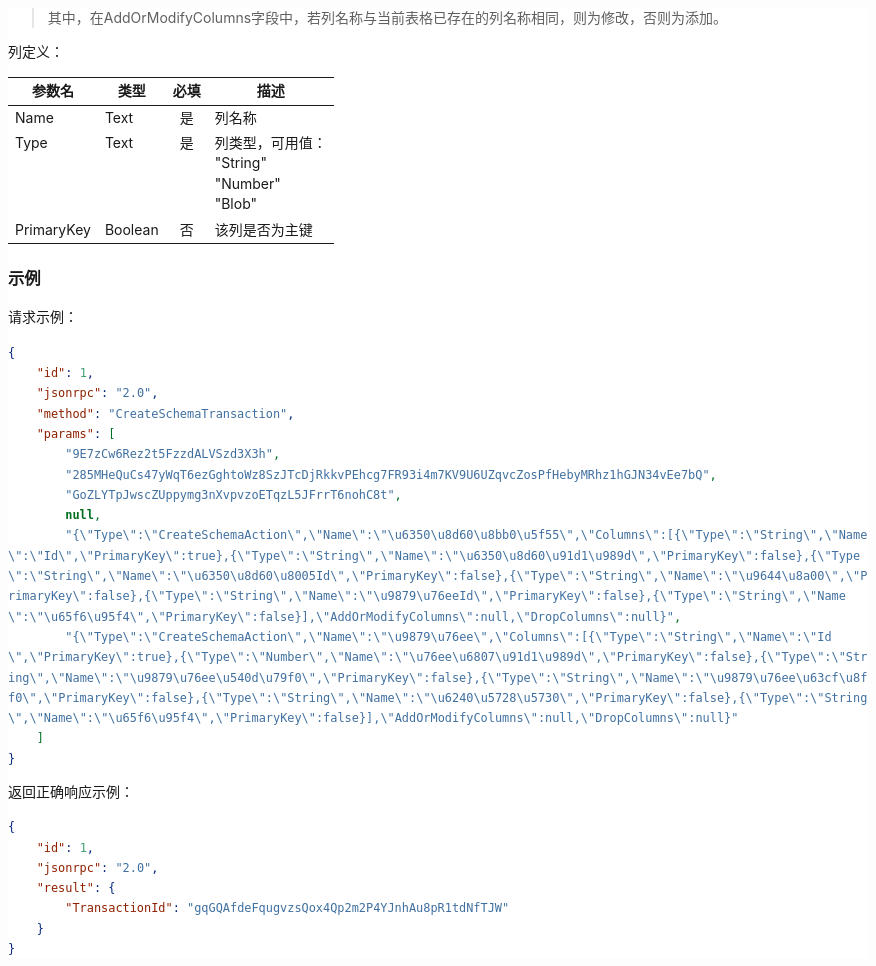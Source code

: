 <div class="info">

> 其中，在AddOrModifyColumns字段中，若列名称与当前表格已存在的列名称相同，则为修改，否则为添加。
</div>

列定义：

| 参数名     | 类型    | 必填  | 描述                                               |
| ---        | ---     | :---: | ---                                                |
| Name       | Text    | 是    | 列名称                                             |
| Type       | Text    | 是    | 列类型，可用值：<br>"String"<br>"Number"<br>"Blob" |
| PrimaryKey | Boolean | 否    | 该列是否为主键                                     |


### 示例

请求示例：
```json
{
    "id": 1,
    "jsonrpc": "2.0",
    "method": "CreateSchemaTransaction",
    "params": [
        "9E7zCw6Rez2t5FzzdALVSzd3X3h",
        "285MHeQuCs47yWqT6ezGghtoWz8SzJTcDjRkkvPEhcg7FR93i4m7KV9U6UZqvcZosPfHebyMRhz1hGJN34vEe7bQ",
        "GoZLYTpJwscZUppymg3nXvpvzoETqzL5JFrrT6nohC8t",
        null,
        "{\"Type\":\"CreateSchemaAction\",\"Name\":\"\u6350\u8d60\u8bb0\u5f55\",\"Columns\":[{\"Type\":\"String\",\"Name\":\"Id\",\"PrimaryKey\":true},{\"Type\":\"String\",\"Name\":\"\u6350\u8d60\u91d1\u989d\",\"PrimaryKey\":false},{\"Type\":\"String\",\"Name\":\"\u6350\u8d60\u8005Id\",\"PrimaryKey\":false},{\"Type\":\"String\",\"Name\":\"\u9644\u8a00\",\"PrimaryKey\":false},{\"Type\":\"String\",\"Name\":\"\u9879\u76eeId\",\"PrimaryKey\":false},{\"Type\":\"String\",\"Name\":\"\u65f6\u95f4\",\"PrimaryKey\":false}],\"AddOrModifyColumns\":null,\"DropColumns\":null}",
        "{\"Type\":\"CreateSchemaAction\",\"Name\":\"\u9879\u76ee\",\"Columns\":[{\"Type\":\"String\",\"Name\":\"Id\",\"PrimaryKey\":true},{\"Type\":\"Number\",\"Name\":\"\u76ee\u6807\u91d1\u989d\",\"PrimaryKey\":false},{\"Type\":\"String\",\"Name\":\"\u9879\u76ee\u540d\u79f0\",\"PrimaryKey\":false},{\"Type\":\"String\",\"Name\":\"\u9879\u76ee\u63cf\u8ff0\",\"PrimaryKey\":false},{\"Type\":\"String\",\"Name\":\"\u6240\u5728\u5730\",\"PrimaryKey\":false},{\"Type\":\"String\",\"Name\":\"\u65f6\u95f4\",\"PrimaryKey\":false}],\"AddOrModifyColumns\":null,\"DropColumns\":null}"
    ]
}
```

返回正确响应示例：

```json
{
    "id": 1,
    "jsonrpc": "2.0",
    "result": {
        "TransactionId": "gqGQAfdeFqugvzsQox4Qp2m2P4YJnhAu8pR1tdNfTJW"
    }
}
```
